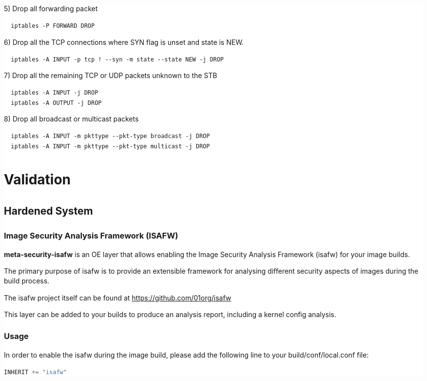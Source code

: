  5\) Drop all forwarding packet

```
  iptables -P FORWARD DROP
```
 
  6\) Drop all the TCP connections where SYN flag is unset and state is
  NEW.
```
  iptables -A INPUT -p tcp ! --syn -m state --state NEW -j DROP
```
 
  7\) Drop all the remaining TCP or UDP packets unknown to the STB

```
  iptables -A INPUT -j DROP 
  iptables -A OUTPUT -j DROP
```
 
  8\) Drop all broadcast or multicast packets

```
  iptables -A INPUT -m pkttype --pkt-type broadcast -j DROP
  iptables -A INPUT -m pkttype --pkt-type multicast -j DROP
```

Validation
==========

Hardened System
---------------

### Image Security Analysis Framework (ISAFW)

**meta-security-isafw** is an OE layer that allows enabling the Image
Security Analysis Framework (isafw) for your image builds.

The primary purpose of isafw is to provide an extensible
framework for analysing different security aspects of images
during the build process.

The isafw project itself can be found at
    https://github.com/01org/isafw

This layer can be added to your builds to produce an analysis report,
including a kernel config analysis.

### Usage

In order to enable the isafw during the image build, please add
the following line to your build/conf/local.conf file:

```python
INHERIT += "isafw"
```
